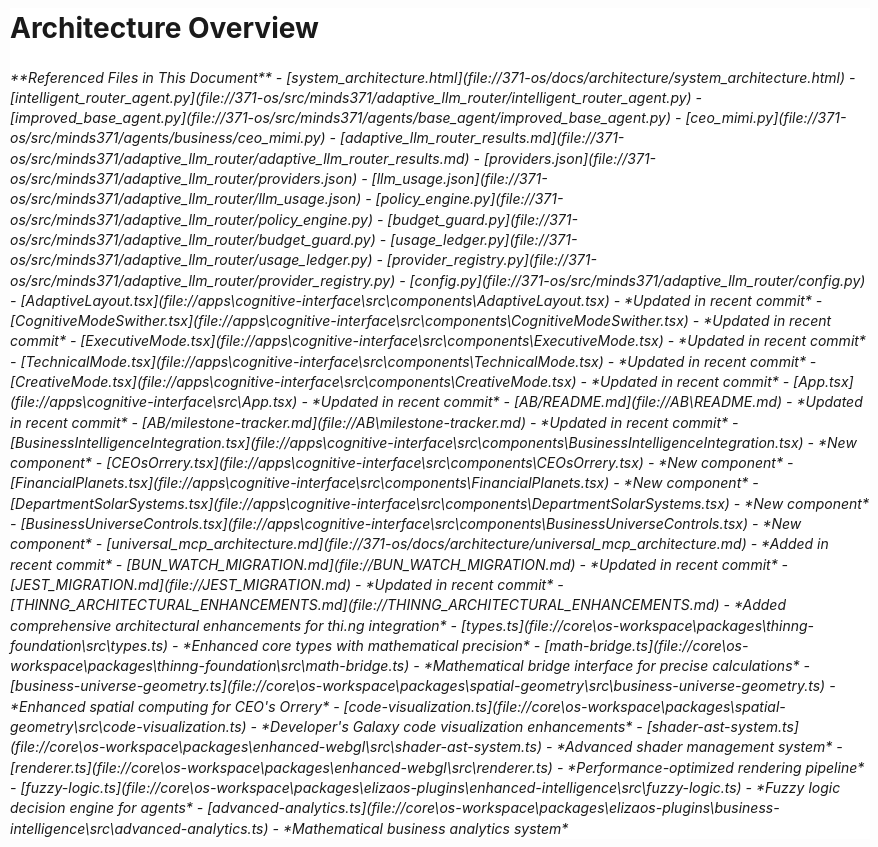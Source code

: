 # Architecture Overview

<cite>
**Referenced Files in This Document**   
- [system_architecture.html](file://371-os/docs/architecture/system_architecture.html)
- [intelligent_router_agent.py](file://371-os/src/minds371/adaptive_llm_router/intelligent_router_agent.py)
- [improved_base_agent.py](file://371-os/src/minds371/agents/base_agent/improved_base_agent.py)
- [ceo_mimi.py](file://371-os/src/minds371/agents/business/ceo_mimi.py)
- [adaptive_llm_router_results.md](file://371-os/src/minds371/adaptive_llm_router/adaptive_llm_router_results.md)
- [providers.json](file://371-os/src/minds371/adaptive_llm_router/providers.json)
- [llm_usage.json](file://371-os/src/minds371/adaptive_llm_router/llm_usage.json)
- [policy_engine.py](file://371-os/src/minds371/adaptive_llm_router/policy_engine.py)
- [budget_guard.py](file://371-os/src/minds371/adaptive_llm_router/budget_guard.py)
- [usage_ledger.py](file://371-os/src/minds371/adaptive_llm_router/usage_ledger.py)
- [provider_registry.py](file://371-os/src/minds371/adaptive_llm_router/provider_registry.py)
- [config.py](file://371-os/src/minds371/adaptive_llm_router/config.py)
- [AdaptiveLayout.tsx](file://apps\cognitive-interface\src\components\AdaptiveLayout.tsx) - *Updated in recent commit*
- [CognitiveModeSwither.tsx](file://apps\cognitive-interface\src\components\CognitiveModeSwither.tsx) - *Updated in recent commit*
- [ExecutiveMode.tsx](file://apps\cognitive-interface\src\components\ExecutiveMode.tsx) - *Updated in recent commit*
- [TechnicalMode.tsx](file://apps\cognitive-interface\src\components\TechnicalMode.tsx) - *Updated in recent commit*
- [CreativeMode.tsx](file://apps\cognitive-interface\src\components\CreativeMode.tsx) - *Updated in recent commit*
- [App.tsx](file://apps\cognitive-interface\src\App.tsx) - *Updated in recent commit*
- [AB/README.md](file://AB\README.md) - *Updated in recent commit*
- [AB/milestone-tracker.md](file://AB\milestone-tracker.md) - *Updated in recent commit*
- [BusinessIntelligenceIntegration.tsx](file://apps\cognitive-interface\src\components\BusinessIntelligenceIntegration.tsx) - *New component*
- [CEOsOrrery.tsx](file://apps\cognitive-interface\src\components\CEOsOrrery.tsx) - *New component*
- [FinancialPlanets.tsx](file://apps\cognitive-interface\src\components\FinancialPlanets.tsx) - *New component*
- [DepartmentSolarSystems.tsx](file://apps\cognitive-interface\src\components\DepartmentSolarSystems.tsx) - *New component*
- [BusinessUniverseControls.tsx](file://apps\cognitive-interface\src\components\BusinessUniverseControls.tsx) - *New component*
- [universal_mcp_architecture.md](file://371-os/docs/architecture/universal_mcp_architecture.md) - *Added in recent commit*
- [BUN_WATCH_MIGRATION.md](file://BUN_WATCH_MIGRATION.md) - *Updated in recent commit*
- [JEST_MIGRATION.md](file://JEST_MIGRATION.md) - *Updated in recent commit*
- [THINNG_ARCHITECTURAL_ENHANCEMENTS.md](file://THINNG_ARCHITECTURAL_ENHANCEMENTS.md) - *Added comprehensive architectural enhancements for thi.ng integration*
- [types.ts](file://core\os-workspace\packages\thinng-foundation\src\types.ts) - *Enhanced core types with mathematical precision*
- [math-bridge.ts](file://core\os-workspace\packages\thinng-foundation\src\math-bridge.ts) - *Mathematical bridge interface for precise calculations*
- [business-universe-geometry.ts](file://core\os-workspace\packages\spatial-geometry\src\business-universe-geometry.ts) - *Enhanced spatial computing for CEO's Orrery*
- [code-visualization.ts](file://core\os-workspace\packages\spatial-geometry\src\code-visualization.ts) - *Developer's Galaxy code visualization enhancements*
- [shader-ast-system.ts](file://core\os-workspace\packages\enhanced-webgl\src\shader-ast-system.ts) - *Advanced shader management system*
- [renderer.ts](file://core\os-workspace\packages\enhanced-webgl\src\renderer.ts) - *Performance-optimized rendering pipeline*
- [fuzzy-logic.ts](file://core\os-workspace\packages\elizaos-plugins\enhanced-intelligence\src\fuzzy-logic.ts) - *Fuzzy logic decision engine for agents*
- [advanced-analytics.ts](file://core\os-workspace\packages\elizaos-plugins\business-intelligence\src\advanced-analytics.ts) - *Mathematical business analytics system*